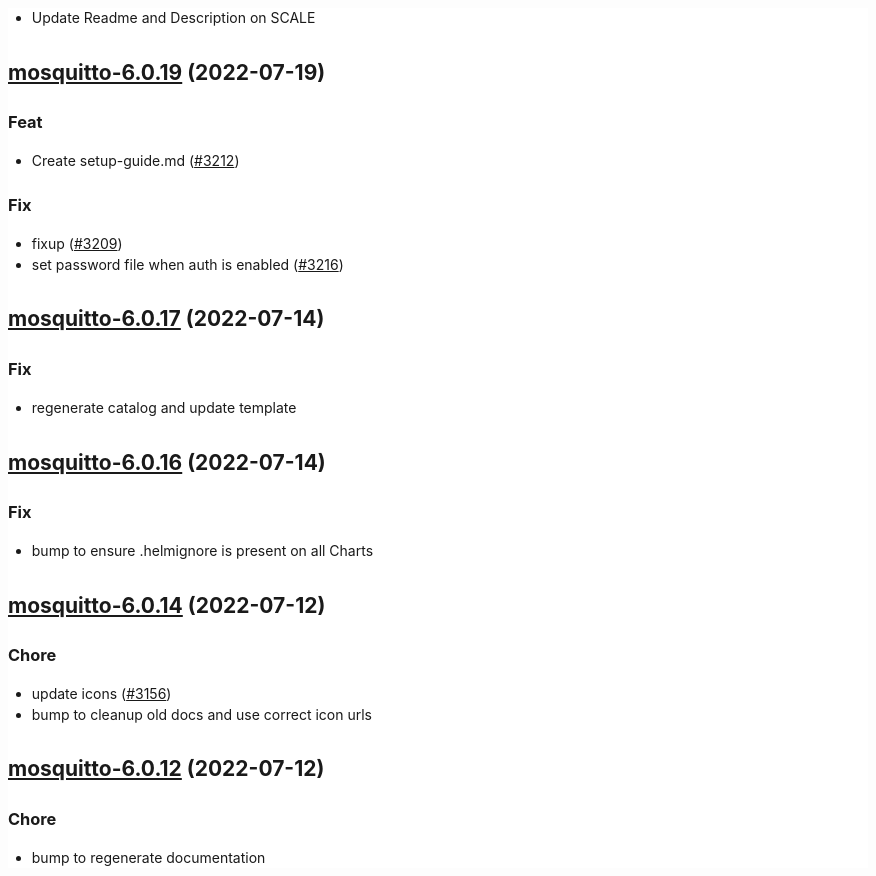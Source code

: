 - Update Readme and Description on SCALE



## [mosquitto-6.0.19](https://github.com/truecharts/apps/compare/mosquitto-6.0.17...mosquitto-6.0.19) (2022-07-19)

### Feat

- Create setup-guide.md ([#3212](https://github.com/truecharts/apps/issues/3212))

### Fix

- fixup ([#3209](https://github.com/truecharts/apps/issues/3209))
- set password file when auth is enabled ([#3216](https://github.com/truecharts/apps/issues/3216))



## [mosquitto-6.0.17](https://github.com/truecharts/apps/compare/mosquitto-6.0.16...mosquitto-6.0.17) (2022-07-14)

### Fix

- regenerate catalog and update template



## [mosquitto-6.0.16](https://github.com/truecharts/apps/compare/mosquitto-6.0.14...mosquitto-6.0.16) (2022-07-14)

### Fix

- bump to ensure .helmignore is present on all Charts



## [mosquitto-6.0.14](https://github.com/truecharts/apps/compare/mosquitto-6.0.12...mosquitto-6.0.14) (2022-07-12)

### Chore

- update icons ([#3156](https://github.com/truecharts/apps/issues/3156))
- bump to cleanup old docs and use correct icon urls



## [mosquitto-6.0.12](https://github.com/truecharts/apps/compare/mosquitto-6.0.11...mosquitto-6.0.12) (2022-07-12)

### Chore

- bump to regenerate documentation

